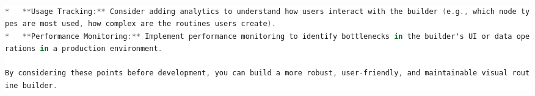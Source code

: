 ```swift
*   **Usage Tracking:** Consider adding analytics to understand how users interact with the builder (e.g., which node types are most used, how complex are the routines users create).
*   **Performance Monitoring:** Implement performance monitoring to identify bottlenecks in the builder's UI or data operations in a production environment.

By considering these points before development, you can build a more robust, user-friendly, and maintainable visual routine builder.